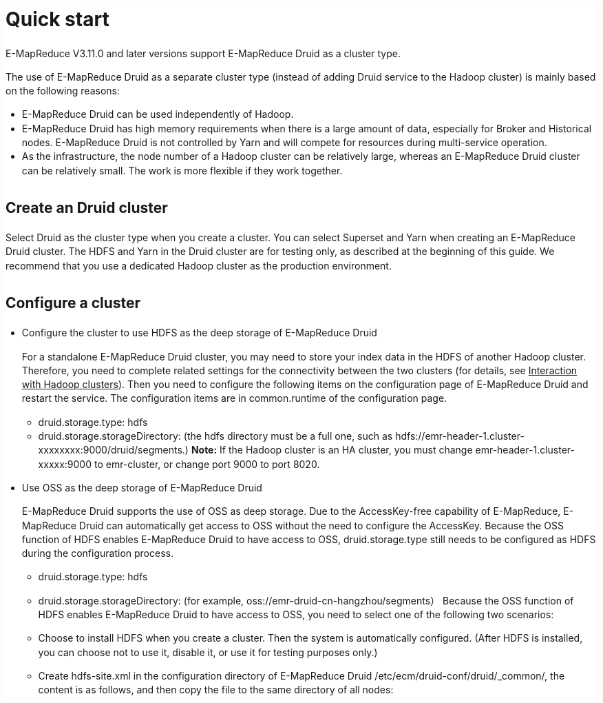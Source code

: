 # Quick start

E-MapReduce V3.11.0 and later versions support E-MapReduce Druid as a cluster type.

The use of E-MapReduce Druid as a separate cluster type \(instead of adding Druid service to the Hadoop cluster\) is mainly based on the following reasons:

-   E-MapReduce Druid can be used independently of Hadoop.
-   E-MapReduce Druid has high memory requirements when there is a large amount of data, especially for Broker and Historical nodes. E-MapReduce Druid is not controlled by Yarn and will compete for resources during multi-service operation.
-   As the infrastructure, the node number of a Hadoop cluster can be relatively large, whereas an E-MapReduce Druid cluster can be relatively small. The work is more flexible if they work together.

## Create an Druid cluster

Select Druid as the cluster type when you create a cluster. You can select Superset and Yarn when creating an E-MapReduce Druid cluster. The HDFS and Yarn in the Druid cluster are for testing only, as described at the beginning of this guide. We recommend that you use a dedicated Hadoop cluster as the production environment.

## Configure a cluster

-   Configure the cluster to use HDFS as the deep storage of E-MapReduce Druid

    For a standalone E-MapReduce Druid cluster, you may need to store your index data in the HDFS of another Hadoop cluster. Therefore, you need to complete related settings for the connectivity between the two clusters \(for details, see [Interaction with Hadoop clusters](#hadoop)\). Then you need to configure the following items on the configuration page of E-MapReduce Druid and restart the service. The configuration items are in common.runtime of the configuration page.

    -   druid.storage.type: hdfs
    -   druid.storage.storageDirectory: \(the hdfs directory must be a full one, such as hdfs://emr-header-1.cluster-xxxxxxxx:9000/druid/segments.\)
    **Note:** If the Hadoop cluster is an HA cluster, you must change emr-header-1.cluster-xxxxx:9000 to emr-cluster, or change port 9000 to port 8020.

-   Use OSS as the deep storage of E-MapReduce Druid

    E-MapReduce Druid supports the use of OSS as deep storage. Due to the AccessKey-free capability of E-MapReduce, E-MapReduce Druid can automatically get access to OSS without the need to configure the AccessKey. Because the OSS function of HDFS enables E-MapReduce Druid to have access to OSS, druid.storage.type still needs to be configured as HDFS during the configuration process.

    -   druid.storage.type: hdfs
    -   druid.storage.storageDirectory: \(for example, oss://emr-druid-cn-hangzhou/segments）
    Because the OSS function of HDFS enables E-MapReduce Druid to have access to OSS, you need to select one of the following two scenarios:

    -   Choose to install HDFS when you create a cluster. Then the system is automatically configured. \(After HDFS is installed, you can choose not to use it, disable it, or use it for testing purposes only.\)
    -   Create hdfs-site.xml in the configuration directory of E-MapReduce Druid /etc/ecm/druid-conf/druid/\_common/, the content is as follows, and then copy the file to the same directory of all nodes:
